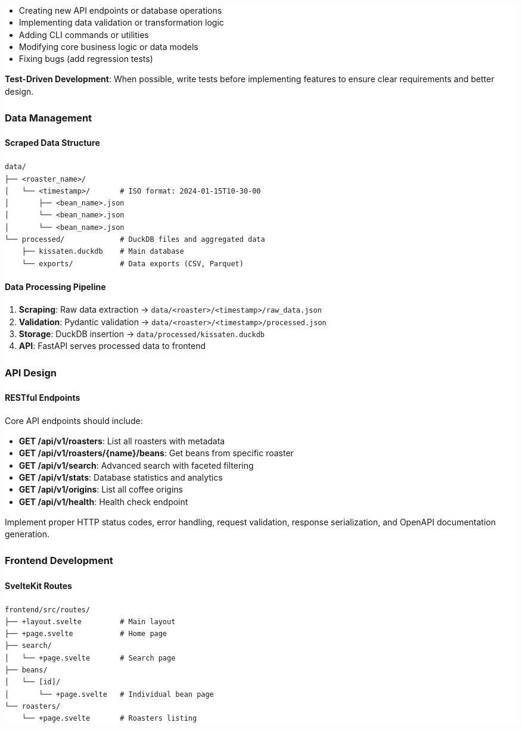 - Creating new API endpoints or database operations
- Implementing data validation or transformation logic
- Adding CLI commands or utilities
- Modifying core business logic or data models
- Fixing bugs (add regression tests)

**Test-Driven Development**: When possible, write tests before implementing features to ensure clear requirements and better design.

### Data Management

#### Scraped Data Structure

```
data/
├── <roaster_name>/
│   └── <timestamp>/       # ISO format: 2024-01-15T10-30-00
│       ├── <bean_name>.json
│       └── <bean_name>.json
│       └── <bean_name>.json
└── processed/             # DuckDB files and aggregated data
    ├── kissaten.duckdb    # Main database
    └── exports/           # Data exports (CSV, Parquet)
```

#### Data Processing Pipeline

1. **Scraping**: Raw data extraction → `data/<roaster>/<timestamp>/raw_data.json`
2. **Validation**: Pydantic validation → `data/<roaster>/<timestamp>/processed.json`
3. **Storage**: DuckDB insertion → `data/processed/kissaten.duckdb`
4. **API**: FastAPI serves processed data to frontend

### API Design

#### RESTful Endpoints

Core API endpoints should include:

- **GET /api/v1/roasters**: List all roasters with metadata
- **GET /api/v1/roasters/{name}/beans**: Get beans from specific roaster
- **GET /api/v1/search**: Advanced search with faceted filtering
- **GET /api/v1/stats**: Database statistics and analytics
- **GET /api/v1/origins**: List all coffee origins
- **GET /api/v1/health**: Health check endpoint

Implement proper HTTP status codes, error handling, request validation, response serialization, and OpenAPI documentation generation.

### Frontend Development

#### SvelteKit Routes

```
frontend/src/routes/
├── +layout.svelte         # Main layout
├── +page.svelte           # Home page
├── search/
│   └── +page.svelte       # Search page
├── beans/
│   └── [id]/
│       └── +page.svelte   # Individual bean page
└── roasters/
    └── +page.svelte       # Roasters listing
```
